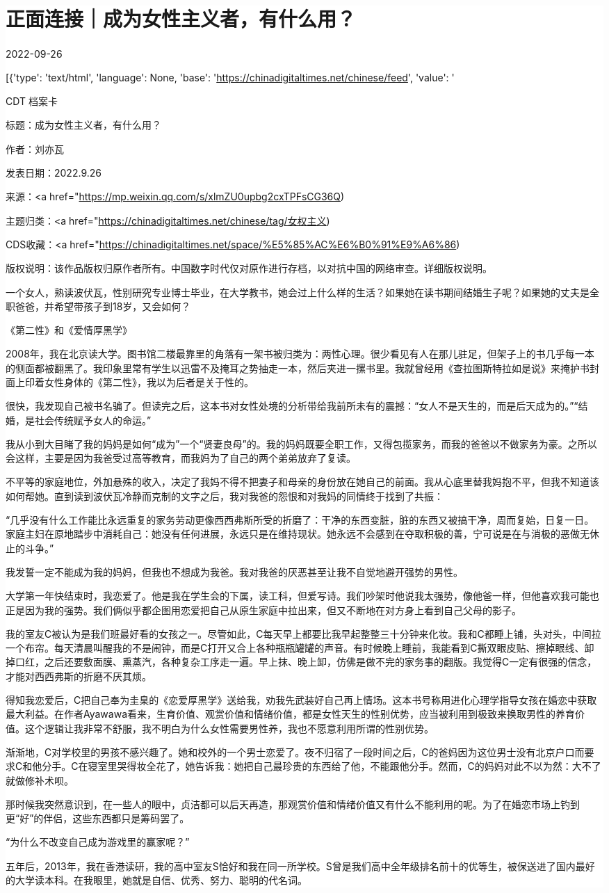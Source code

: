 # 正面连接｜成为女性主义者，有什么用？

2022-09-26

[{'type': 'text/html', 'language': None, 'base': 'https://chinadigitaltimes.net/chinese/feed', 'value': '

CDT 档案卡

标题：成为女性主义者，有什么用？

作者：刘亦瓦

发表日期：2022.9.26

来源：<a href="https://mp.weixin.qq.com/s/xlmZU0upbg2cxTPFsCG36Q)

主题归类：<a href="https://chinadigitaltimes.net/chinese/tag/女权主义)

CDS收藏：<a href="https://chinadigitaltimes.net/space/%E5%85%AC%E6%B0%91%E9%A6%86)

版权说明：该作品版权归原作者所有。中国数字时代仅对原作进行存档，以对抗中国的网络审查。详细版权说明。





一个女人，熟读波伏瓦，性别研究专业博士毕业，在大学教书，她会过上什么样的生活？如果她在读书期间结婚生子呢？如果她的丈夫是全职爸爸，并希望带孩子到18岁，又会如何？

《第二性》和《爱情厚黑学》

2008年，我在北京读大学。图书馆二楼最靠里的角落有一架书被归类为：两性心理。很少看见有人在那儿驻足，但架子上的书几乎每一本的侧面都被翻黑了。我印象里常有学生以迅雷不及掩耳之势抽走一本，然后夹进一摞书里。我就曾经用《查拉图斯特拉如是说》来掩护书封面上印着女性身体的《第二性》，我以为后者是关于性的。

很快，我发现自己被书名骗了。但读完之后，这本书对女性处境的分析带给我前所未有的震撼：“女人不是天生的，而是后天成为的。”“结婚，是社会传统赋予女人的命运。”

我从小到大目睹了我的妈妈是如何“成为”一个“贤妻良母”的。我的妈妈既要全职工作，又得包揽家务，而我的爸爸以不做家务为豪。之所以会这样，主要是因为我爸受过高等教育，而我妈为了自己的两个弟弟放弃了复读。

不平等的家庭地位，外加悬殊的收入，决定了我妈不得不把妻子和母亲的身份放在她自己的前面。我从心底里替我妈抱不平，但我不知道该如何帮她。直到读到波伏瓦冷静而克制的文字之后，我对我爸的怨恨和对我妈的同情终于找到了共振：

“几乎没有什么工作能比永远重复的家务劳动更像西西弗斯所受的折磨了：干净的东西变脏，脏的东西又被搞干净，周而复始，日复一日。家庭主妇在原地踏步中消耗自己：她没有任何进展，永远只是在维持现状。她永远不会感到在夺取积极的善，宁可说是在与消极的恶做无休止的斗争。”

我发誓一定不能成为我的妈妈，但我也不想成为我爸。我对我爸的厌恶甚至让我不自觉地避开强势的男性。

大学第一年快结束时，我恋爱了。他是我在学生会的下属，读工科，但爱写诗。我们吵架时他说我太强势，像他爸一样，但他喜欢我可能也正是因为我的强势。我们俩似乎都企图用恋爱把自己从原生家庭中拉出来，但又不断地在对方身上看到自己父母的影子。

我的室友C被认为是我们班最好看的女孩之一。尽管如此，C每天早上都要比我早起整整三十分钟来化妆。我和C都睡上铺，头对头，中间拉一个布帘。每天清晨叫醒我的不是闹钟，而是C打开又合上各种瓶瓶罐罐的声音。有时候晚上睡前，我能看到C撕双眼皮贴、擦掉眼线、卸掉口红，之后还要敷面膜、熏蒸汽，各种复杂工序走一遍。早上抹、晚上卸，仿佛是做不完的家务事的翻版。我觉得C一定有很强的信念，才能对西西弗斯的折磨不厌其烦。

得知我恋爱后，C把自己奉为圭臬的《恋爱厚黑学》送给我，劝我先武装好自己再上情场。这本书号称用进化心理学指导女孩在婚恋中获取最大利益。在作者Ayawawa看来，生育价值、观赏价值和情绪价值，都是女性天生的性别优势，应当被利用到极致来换取男性的养育价值。这个逻辑让我非常不舒服，我不明白为什么女性需要男性养，我也不愿意利用所谓的性别优势。

渐渐地，C对学校里的男孩不感兴趣了。她和校外的一个男士恋爱了。夜不归宿了一段时间之后，C的爸妈因为这位男士没有北京户口而要求C和他分手。C在寝室里哭得妆全花了，她告诉我：她把自己最珍贵的东西给了他，不能跟他分手。然而，C的妈妈对此不以为然：大不了就做修补术呗。

那时候我突然意识到，在一些人的眼中，贞洁都可以后天再造，那观赏价值和情绪价值又有什么不能利用的呢。为了在婚恋市场上钓到更“好”的伴侣，这些东西都只是筹码罢了。

“为什么不改变自己成为游戏里的赢家呢？”

五年后，2013年，我在香港读研，我的高中室友S恰好和我在同一所学校。S曾是我们高中全年级排名前十的优等生，被保送进了国内最好的大学读本科。在我眼里，她就是自信、优秀、努力、聪明的代名词。
